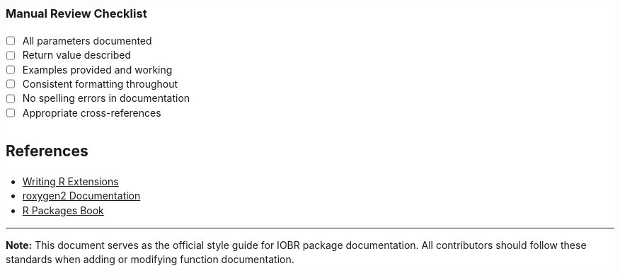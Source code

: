 ### Manual Review Checklist
- [ ] All parameters documented
- [ ] Return value described
- [ ] Examples provided and working
- [ ] Consistent formatting throughout
- [ ] No spelling errors in documentation
- [ ] Appropriate cross-references

## References

- [Writing R Extensions](https://cran.r-project.org/doc/manuals/r-release/R-exts.html)
- [roxygen2 Documentation](https://roxygen2.r-lib.org/)
- [R Packages Book](https://r-pkgs.org/man.html)

---

**Note:** This document serves as the official style guide for IOBR package documentation. All contributors should follow these standards when adding or modifying function documentation.
